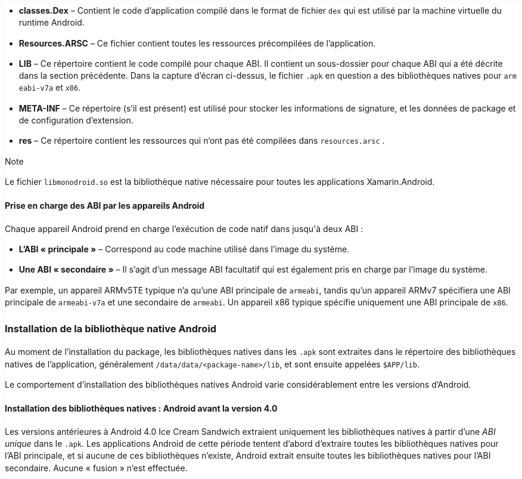-   **classes.Dex** &ndash; Contient le code d’application compilé dans le format de fichier `dex` qui est utilisé par la machine virtuelle du runtime Android.

-   **Resources.ARSC** &ndash; Ce fichier contient toutes les ressources précompilées de l’application.

-   **LIB** &ndash; Ce répertoire contient le code compilé pour chaque ABI. Il contient un sous-dossier pour chaque ABI qui a été décrite dans la section précédente. Dans la capture d’écran ci-dessus, le fichier `.apk` en question a des bibliothèques natives pour `armeabi-v7a` et `x86`.

-   **META-INF** &ndash; Ce répertoire (s’il est présent) est utilisé pour stocker les informations de signature, et les données de package et de configuration d’extension.

-   **res** &ndash; Ce répertoire contient les ressources qui n’ont pas été compilées dans `resources.arsc` .

> [!NOTE]
> Le fichier `libmonodroid.so` est la bibliothèque native nécessaire pour toutes les applications Xamarin.Android.



#### <a name="android-device-abi-support"></a>Prise en charge des ABI par les appareils Android

Chaque appareil Android prend en charge l’exécution de code natif dans jusqu'à deux ABI :

-   **L’ABI « principale »** &ndash; Correspond au code machine utilisé dans l’image du système.

-   **Une ABI « secondaire »** &ndash; Il s’agit d’un message ABI facultatif qui est également pris en charge par l’image du système.


Par exemple, un appareil ARMv5TE typique n’a qu’une ABI principale de `armeabi`, tandis qu’un appareil ARMv7 spécifiera une ABI principale de `armeabi-v7a` et une secondaire de `armeabi`. Un appareil x86 typique spécifie uniquement une ABI principale de `x86`.


### <a name="android-native-library-installation"></a>Installation de la bibliothèque native Android

Au moment de l’installation du package, les bibliothèques natives dans les `.apk` sont extraites dans le répertoire des bibliothèques natives de l’application, généralement `/data/data/<package-name>/lib`, et sont ensuite appelées `$APP/lib`.

Le comportement d’installation des bibliothèques natives Android varie considérablement entre les versions d’Android.



#### <a name="installing-native-libraries-pre-android-40"></a>Installation des bibliothèques natives : Android avant la version 4.0

Les versions antérieures à Android 4.0 Ice Cream Sandwich extraient uniquement les bibliothèques natives à partir d’une *ABI unique* dans le `.apk`. Les applications Android de cette période tentent d’abord d’extraire toutes les bibliothèques natives pour l’ABI principale, et si aucune de ces bibliothèques n’existe, Android extrait ensuite toutes les bibliothèques natives pour l’ABI secondaire. Aucune « fusion » n’est effectuée.
